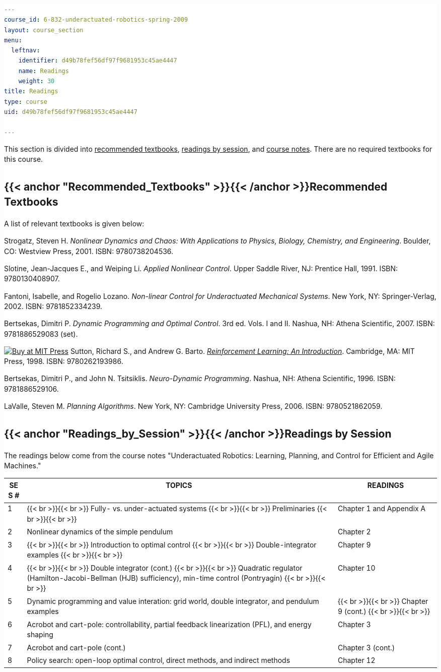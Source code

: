 ```yaml
---
course_id: 6-832-underactuated-robotics-spring-2009
layout: course_section
menu:
  leftnav:
    identifier: d49b78fef56df97f9681953c45ae4447
    name: Readings
    weight: 30
title: Readings
type: course
uid: d49b78fef56df97f9681953c45ae4447

---
```


This section is divided into [recommended textbooks](#Recommended_Textbooks), [readings by session](#Readings_by_Session), and [course notes](#Course_Notes). There are no required textbooks for this course.

{{< anchor "Recommended_Textbooks" >}}{{< /anchor >}}Recommended Textbooks
--------------------------------------------------------------------------

A list of relevant textbooks is given below:

Strogatz, Steven H. _Nonlinear Dynamics and Chaos: With Applications to Physics, Biology, Chemistry, and Engineering_. Boulder, CO: Westview Press, 2001. ISBN: 9780738204536.

Slotine, Jean-Jacques E., and Weiping Li. _Applied Nonlinear Control_. Upper Saddle River, NJ: Prentice Hall, 1991. ISBN: 9780130408907.

Fantoni, Isabelle, and Rogelio Lozano. _Non-linear Control for Underactuated Mechanical Systems_. New York, NY: Springer-Verlag, 2002. ISBN: 9781852334239.

Bertsekas, Dimitri P. _Dynamic Programming and Optimal Control_. 3rd ed. Vols. I and II. Nashua, NH: Athena Scientific, 2007. ISBN: 9781886529083 (set).

[![Buy at MIT Press](/images/mp_logo.gif)](https://mitpress.mit.edu/9780262193986) Sutton, Richard S., and Andrew G. Barto. [_Reinforcement Learning: An Introduction_](https://mitpress.mit.edu/9780262193986). Cambridge, MA: MIT Press, 1998. ISBN: 9780262193986.

Bertsekas, Dimitri P., and John N. Tsitsiklis. _Neuro-Dynamic Programming_. Nashua, NH: Athena Scientific, 1996. ISBN: 9781886529106.

LaValle, Steven M. _Planning Algorithms_. New York, NY: Cambridge University Press, 2006. ISBN: 9780521862059.

{{< anchor "Readings_by_Session" >}}{{< /anchor >}}Readings by Session
----------------------------------------------------------------------

The readings below come from the course notes "Underactuated Robotics: Learning, Planning, and Control for Efficient and Agile Machines."

| SES # | TOPICS | READINGS |
| --- | --- | --- |
| 1 |  {{< br >}}{{< br >}} Fully- vs. under-actuated systems {{< br >}}{{< br >}} Preliminaries {{< br >}}{{< br >}}  | Chapter 1 and Appendix A |
| 2 | Nonlinear dynamics of the simple pendulum | Chapter 2 |
| 3 |  {{< br >}}{{< br >}} Introduction to optimal control {{< br >}}{{< br >}} Double-integrator examples {{< br >}}{{< br >}}  | Chapter 9 |
| 4 |  {{< br >}}{{< br >}} Double integrator (cont.) {{< br >}}{{< br >}} Quadratic regulator (Hamilton-Jacobi-Bellman (HJB) sufficiency), min-time control (Pontryagin) {{< br >}}{{< br >}}  | Chapter 10 |
| 5 | Dynamic programming and value interation: grid world, double integrator, and pendulum examples |  {{< br >}}{{< br >}} Chapter 9 (cont.) {{< br >}}{{< br >}}  |
| 6 | Acrobot and cart-pole: controllability, partial feedback linearization (PFL), and energy shaping | Chapter 3 |
| 7 | Acrobot and cart-pole (cont.) | Chapter 3 (cont.) |
| 8 | Policy search: open-loop optimal control, direct methods, and indirect methods | Chapter 12 |